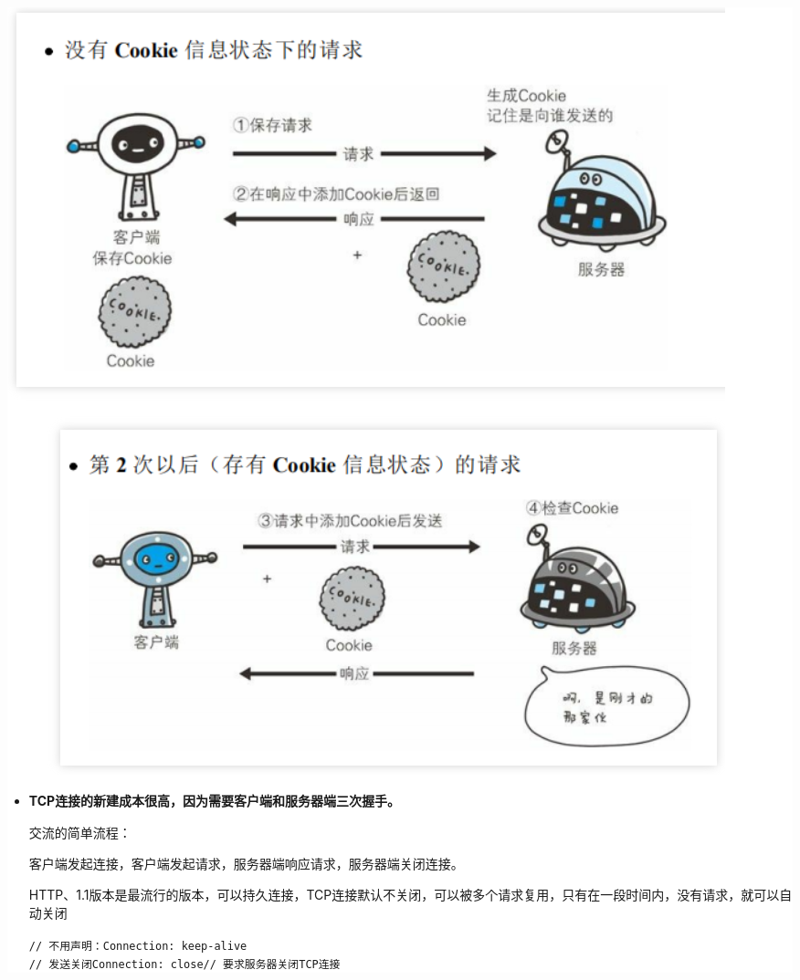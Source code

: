   ![image-20220606151453913](image-20220606151453913.png) 

* **TCP连接的新建成本很高，因为需要客户端和服务器端三次握手。**

  交流的简单流程：

  客户端发起连接，客户端发起请求，服务器端响应请求，服务器端关闭连接。

  HTTP、1.1版本是最流行的版本，可以持久连接，TCP连接默认不关闭，可以被多个请求复用，只有在一段时间内，没有请求，就可以自动关闭

  ```
  // 不用声明：Connection: keep-alive
  // 发送关闭Connection: close// 要求服务器关闭TCP连接
  ```
